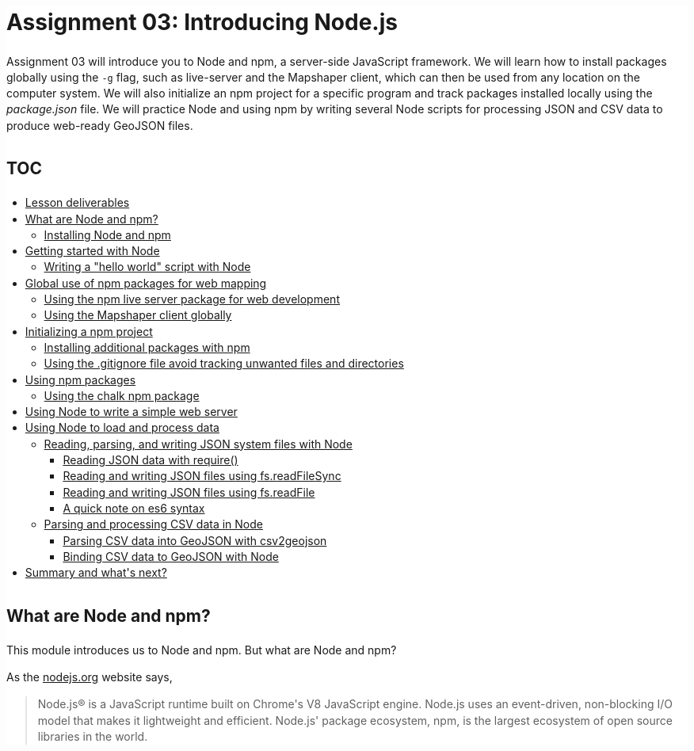 # Assignment 03: Introducing Node.js

Assignment 03 will introduce you to Node and npm, a server-side JavaScript framework. We will learn how to install packages globally using the `-g` flag, such as live-server and the Mapshaper client, which can then be used from any location on the computer system. We will also initialize an npm project for a specific program and track packages installed locally using the _package.json_ file. We will practice Node and using npm by writing several Node scripts for processing JSON and CSV data to produce web-ready GeoJSON files.

## TOC

* [Lesson deliverables](#lesson-deliverables)
* [What are Node and npm?](#what-are-node-and-npm)
    + [Installing Node and npm](#installing-node-and-npm)
* [Getting started with Node](#getting-started-with-node)
    + [Writing a "hello world" script with Node](#writing-a-hello-world-script-with-node)
* [Global use of npm packages for web mapping](#global-use-of-npm-packages-for-web-mapping)
    + [Using the npm live server package for web development](#using-the-npm-live-server-package-for-web-development)
    + [Using the Mapshaper client globally](#using-the-mapshaper-client-globally)
* [Initializing a npm project](#initializing-a-npm-project)
    + [Installing additional packages with npm](#installing-additional-packages-with-npm)
    + [Using the .gitignore file avoid tracking unwanted files and directories](#using-the-gitignore-file-avoid-tracking-unwanted-files-and-directories)
* [Using npm packages](#using-npm-packages)
    + [Using the chalk npm package](#using-the-chalk-npm-package)
* [Using Node to write a simple web server](#using-node-to-write-a-simple-web-server)
* [Using Node to load and process data](#using-node-to-load-and-process-data)
    + [Reading, parsing, and writing JSON system files with Node](#reading-parsing-and-writing-json-system-files-with-node)
      - [Reading JSON data with require()](#reading-json-data-with-require)
      - [Reading and writing JSON files using fs.readFileSync](#reading-and-writing-json-files-using-fsreadfilesync)
      - [Reading and writing JSON files using fs.readFile](#reading-and-writing-json-files-using-fsreadfile)
      - [A quick note on es6 syntax](#a-quick-note-on-es6-syntax)
    + [Parsing and processing CSV data in Node](#parsing-and-processing-csv-data-in-node)
      - [Parsing CSV data into GeoJSON with csv2geojson](#parsing-csv-data-into-geojson-with-csv2geojson)
      - [Binding CSV data to GeoJSON with Node](#binding-csv-data-to-geojson-with-node)
* [Summary and what's next?](#summary-and-whats-next)

## What are Node and npm?

This module introduces us to Node and npm. But what are Node and npm?

As the [nodejs.org](https://nodejs.org) website says,

> Node.js® is a JavaScript runtime built on Chrome's V8 JavaScript engine. Node.js uses an event-driven, non-blocking I/O model that makes it lightweight and efficient. Node.js' package ecosystem, npm, is the largest ecosystem of open source libraries in the world.
